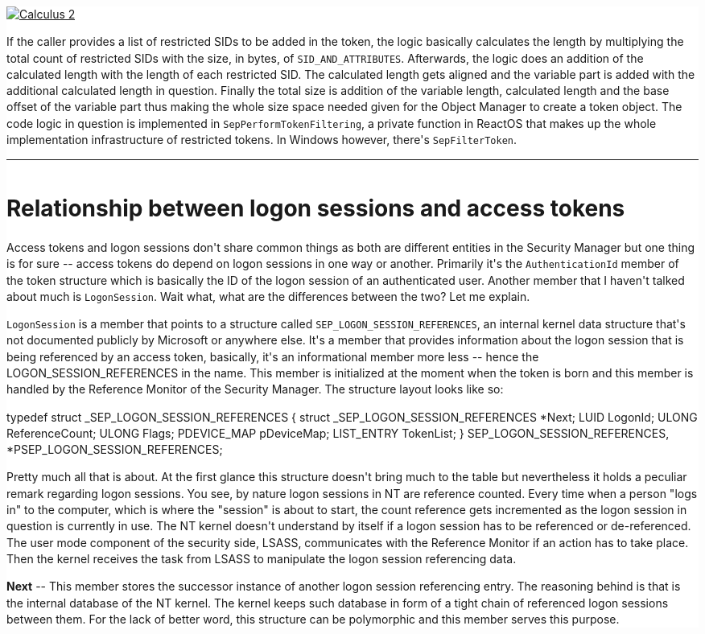 [![Calculus 2](../images/nt-internals/part4-1/Calculus2.png)](../images/nt-internals/part4-1/Calculus2.png)

If the caller provides a list of restricted SIDs to be added in the token, the logic basically calculates the length by multiplying the total count of restricted SIDs with the size, in bytes, of `SID_AND_ATTRIBUTES`. Afterwards, the logic does an addition of the calculated length with the length of each restricted SID. The calculated length gets aligned and the variable part is added with the additional calculated length in question. Finally the total size is addition of the variable length, calculated length and the base offset of the variable part thus making the whole size space needed given for the Object Manager to create a token object. The code logic in question is implemented in `SepPerformTokenFiltering`, a private function in ReactOS that makes up the whole implementation infrastructure of restricted tokens. In Windows however, there's `SepFilterToken`.

* * *

Relationship between logon sessions and access tokens
=====================================================

  

Access tokens and logon sessions don't share common things as both are different entities in the Security Manager but one thing is for sure -- access tokens do depend on logon sessions in one way or another. Primarily it's the `AuthenticationId` member of the token structure which is basically the ID of the logon session of an authenticated user. Another member that I haven't talked about much is `LogonSession`. Wait what, what are the differences between the two? Let me explain.

`LogonSession` is a member that points to a structure called `SEP_LOGON_SESSION_REFERENCES`, an internal kernel data structure that's not documented publicly by Microsoft or anywhere else. It's a member that provides information about the logon session that is being referenced by an access token, basically, it's an informational member more less -- hence the LOGON\_SESSION\_REFERENCES in the name. This member is initialized at the moment when the token is born and this member is handled by the Reference Monitor of the Security Manager. The structure layout looks like so:

typedef struct \_SEP\_LOGON\_SESSION\_REFERENCES
{
   struct \_SEP\_LOGON\_SESSION\_REFERENCES \*Next;
   LUID LogonId;
   ULONG ReferenceCount;
   ULONG Flags;
   PDEVICE\_MAP pDeviceMap;
   LIST\_ENTRY TokenList;
} SEP\_LOGON\_SESSION\_REFERENCES, \*PSEP\_LOGON\_SESSION\_REFERENCES;

Pretty much all that is about. At the first glance this structure doesn't bring much to the table but nevertheless it holds a peculiar remark regarding logon sessions. You see, by nature logon sessions in NT are reference counted. Every time when a person "logs in" to the computer, which is where the "session" is about to start, the count reference gets incremented as the logon session in question is currently in use. The NT kernel doesn't understand by itself if a logon session has to be referenced or de-referenced. The user mode component of the security side, LSASS, communicates with the Reference Monitor if an action has to take place. Then the kernel receives the task from LSASS to manipulate the logon session referencing data.

**Next** -- This member stores the successor instance of another logon session referencing entry. The reasoning behind is that is the internal database of the NT kernel. The kernel keeps such database in form of a tight chain of referenced logon sessions between them. For the lack of better word, this structure can be polymorphic and this member serves this purpose.  
  